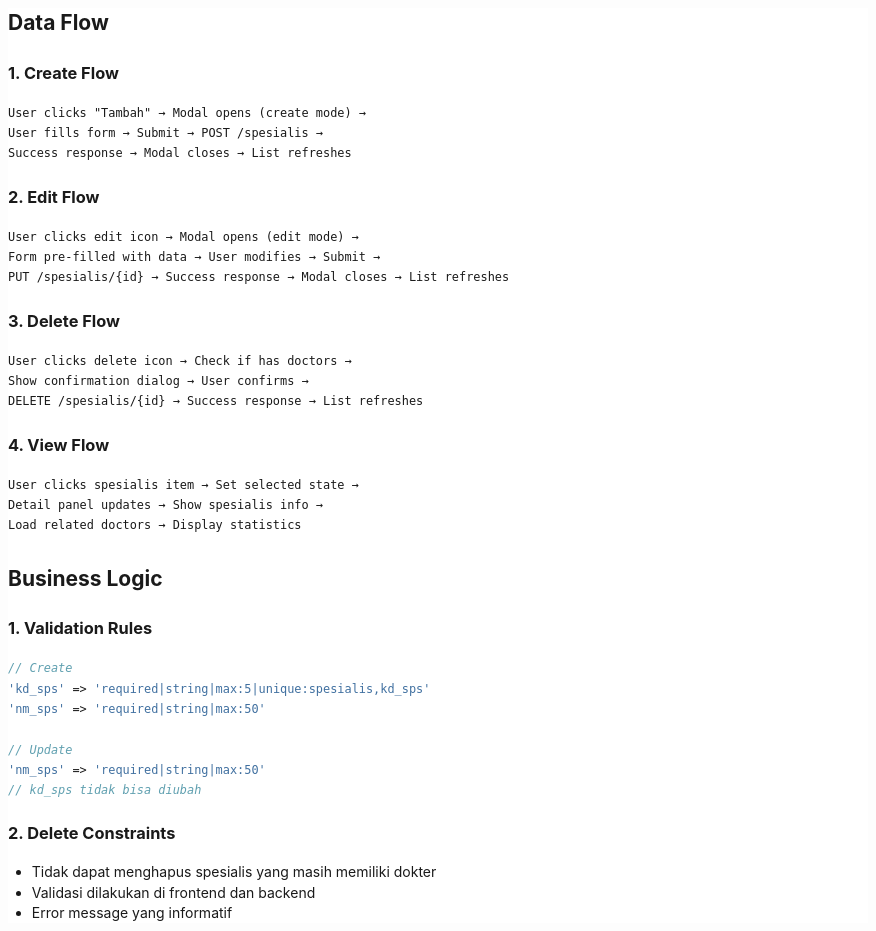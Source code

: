 ## Data Flow

### 1. **Create Flow**

```
User clicks "Tambah" → Modal opens (create mode) →
User fills form → Submit → POST /spesialis →
Success response → Modal closes → List refreshes
```

### 2. **Edit Flow**

```
User clicks edit icon → Modal opens (edit mode) →
Form pre-filled with data → User modifies → Submit →
PUT /spesialis/{id} → Success response → Modal closes → List refreshes
```

### 3. **Delete Flow**

```
User clicks delete icon → Check if has doctors →
Show confirmation dialog → User confirms →
DELETE /spesialis/{id} → Success response → List refreshes
```

### 4. **View Flow**

```
User clicks spesialis item → Set selected state →
Detail panel updates → Show spesialis info →
Load related doctors → Display statistics
```

## Business Logic

### 1. **Validation Rules**

```php
// Create
'kd_sps' => 'required|string|max:5|unique:spesialis,kd_sps'
'nm_sps' => 'required|string|max:50'

// Update
'nm_sps' => 'required|string|max:50'
// kd_sps tidak bisa diubah
```

### 2. **Delete Constraints**

- Tidak dapat menghapus spesialis yang masih memiliki dokter
- Validasi dilakukan di frontend dan backend
- Error message yang informatif

